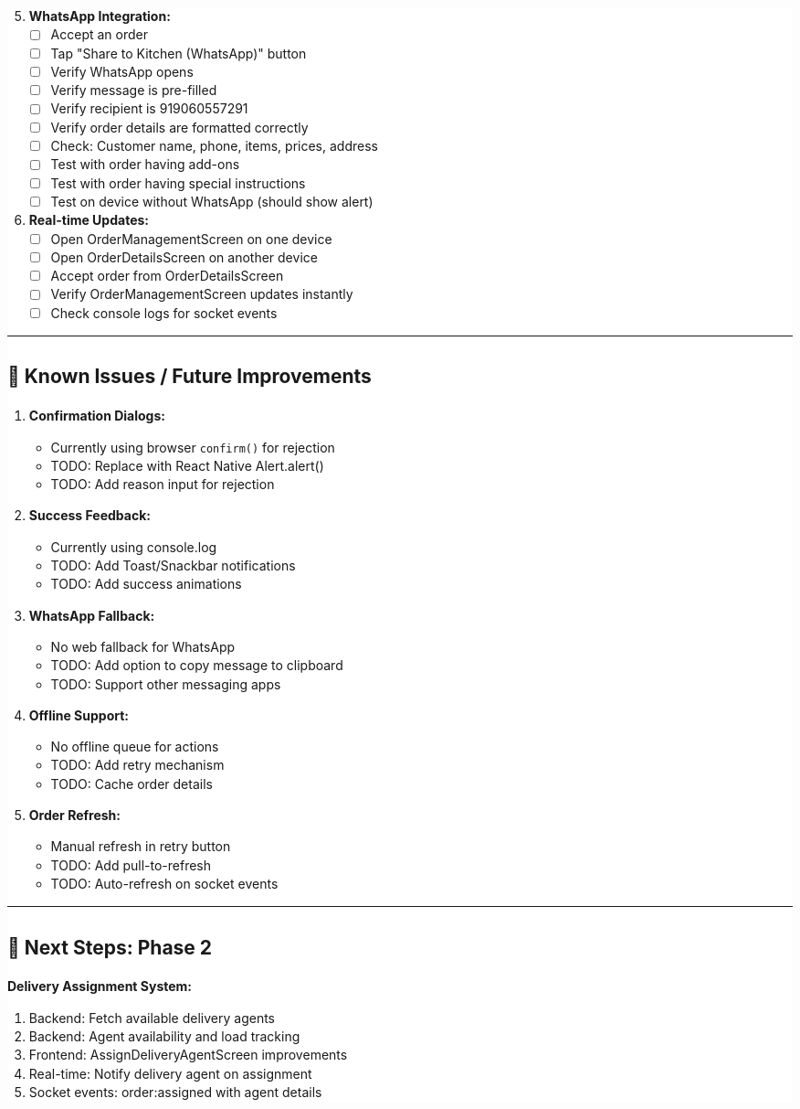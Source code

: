 5. **WhatsApp Integration:**
   - [ ] Accept an order
   - [ ] Tap "Share to Kitchen (WhatsApp)" button
   - [ ] Verify WhatsApp opens
   - [ ] Verify message is pre-filled
   - [ ] Verify recipient is 919060557291
   - [ ] Verify order details are formatted correctly
   - [ ] Check: Customer name, phone, items, prices, address
   - [ ] Test with order having add-ons
   - [ ] Test with order having special instructions
   - [ ] Test on device without WhatsApp (should show alert)

6. **Real-time Updates:**
   - [ ] Open OrderManagementScreen on one device
   - [ ] Open OrderDetailsScreen on another device
   - [ ] Accept order from OrderDetailsScreen
   - [ ] Verify OrderManagementScreen updates instantly
   - [ ] Check console logs for socket events

---

## 🐛 Known Issues / Future Improvements

1. **Confirmation Dialogs:**
   - Currently using browser `confirm()` for rejection
   - TODO: Replace with React Native Alert.alert()
   - TODO: Add reason input for rejection

2. **Success Feedback:**
   - Currently using console.log
   - TODO: Add Toast/Snackbar notifications
   - TODO: Add success animations

3. **WhatsApp Fallback:**
   - No web fallback for WhatsApp
   - TODO: Add option to copy message to clipboard
   - TODO: Support other messaging apps

4. **Offline Support:**
   - No offline queue for actions
   - TODO: Add retry mechanism
   - TODO: Cache order details

5. **Order Refresh:**
   - Manual refresh in retry button
   - TODO: Add pull-to-refresh
   - TODO: Auto-refresh on socket events

---

## 🚀 Next Steps: Phase 2

**Delivery Assignment System:**
1. Backend: Fetch available delivery agents
2. Backend: Agent availability and load tracking
3. Frontend: AssignDeliveryAgentScreen improvements
4. Real-time: Notify delivery agent on assignment
5. Socket events: order:assigned with agent details
